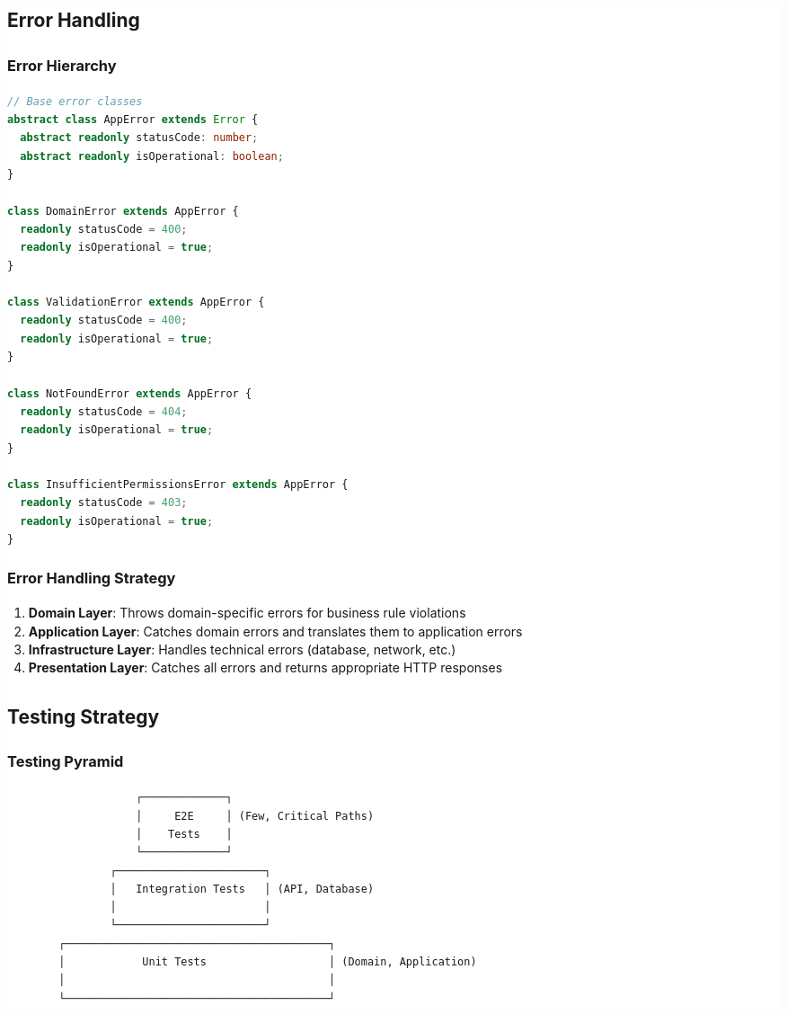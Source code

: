 ## Error Handling

### Error Hierarchy

```typescript
// Base error classes
abstract class AppError extends Error {
  abstract readonly statusCode: number;
  abstract readonly isOperational: boolean;
}

class DomainError extends AppError {
  readonly statusCode = 400;
  readonly isOperational = true;
}

class ValidationError extends AppError {
  readonly statusCode = 400;
  readonly isOperational = true;
}

class NotFoundError extends AppError {
  readonly statusCode = 404;
  readonly isOperational = true;
}

class InsufficientPermissionsError extends AppError {
  readonly statusCode = 403;
  readonly isOperational = true;
}
```

### Error Handling Strategy

1. **Domain Layer**: Throws domain-specific errors for business rule violations
2. **Application Layer**: Catches domain errors and translates them to application errors
3. **Infrastructure Layer**: Handles technical errors (database, network, etc.)
4. **Presentation Layer**: Catches all errors and returns appropriate HTTP responses

## Testing Strategy

### Testing Pyramid

```
                    ┌─────────────┐
                    │     E2E     │ (Few, Critical Paths)
                    │    Tests    │
                    └─────────────┘
                ┌───────────────────────┐
                │   Integration Tests   │ (API, Database)
                │                       │
                └───────────────────────┘
        ┌─────────────────────────────────────────┐
        │            Unit Tests                   │ (Domain, Application)
        │                                         │
        └─────────────────────────────────────────┘
```
